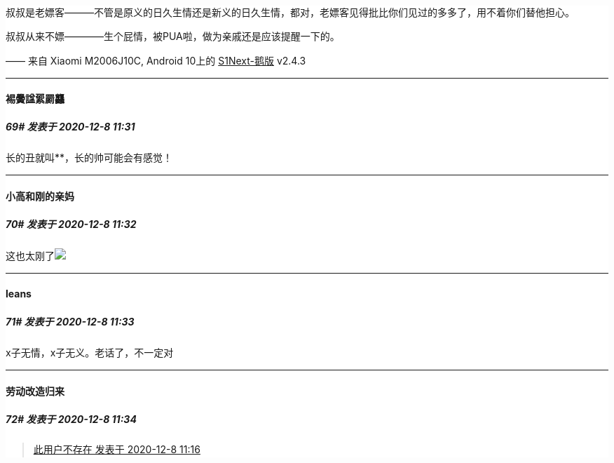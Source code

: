
叔叔是老嫖客———不管是原义的日久生情还是新义的日久生情，都对，老嫖客见得批比你们见过的多多了，用不着你们替他担心。

叔叔从来不嫖————生个屁情，被PUA啦，做为亲戚还是应该提醒一下的。

—— 来自 Xiaomi M2006J10C, Android 10上的 [S1Next-鹅版](https://github.com/ykrank/S1-Next/releases) v2.4.3







*****

####  裼黌諡綤罽龘  
##### 69#       发表于 2020-12-8 11:31




长的丑就叫**，长的帅可能会有感觉！







*****

####  小高和刚的亲妈  
##### 70#       发表于 2020-12-8 11:32




这也太刚了<img src="https://static.saraba1st.com/image/smiley/face2017/010.png" referrerpolicy="no-referrer">







*****

####  leans  
##### 71#       发表于 2020-12-8 11:33




x子无情，x子无义。老话了，不一定对







*****

####  劳动改造归来  
##### 72#       发表于 2020-12-8 11:34



<blockquote><a href="httphttps://bbs.saraba1st.com/2b/forum.php?mod=redirect&amp;goto=findpost&amp;pid=49647931&amp;ptid=1976266" target="_blank">此用户不存在 发表于 2020-12-8 11:16</a>
